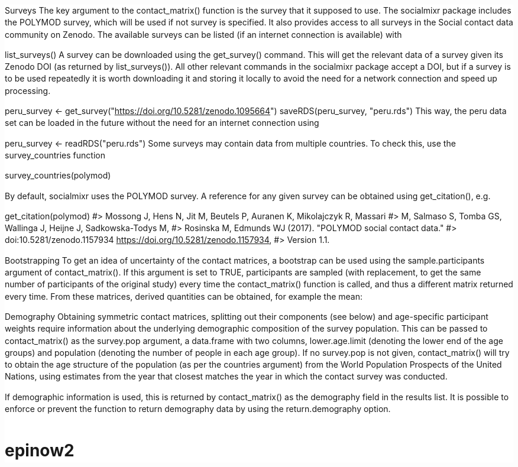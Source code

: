 Surveys
The key argument to the contact_matrix() function is the survey that it supposed to use. The socialmixr package includes the POLYMOD survey, which will be used if not survey is specified. It also provides access to all surveys in the Social contact data community on Zenodo. The available surveys can be listed (if an internet connection is available) with

list_surveys()
A survey can be downloaded using the get_survey() command. This will get the relevant data of a survey given its Zenodo DOI (as returned by list_surveys()). All other relevant commands in the socialmixr package accept a DOI, but if a survey is to be used repeatedly it is worth downloading it and storing it locally to avoid the need for a network connection and speed up processing.

peru_survey <- get_survey("https://doi.org/10.5281/zenodo.1095664")
saveRDS(peru_survey, "peru.rds")
This way, the peru data set can be loaded in the future without the need for an internet connection using

peru_survey <- readRDS("peru.rds")
Some surveys may contain data from multiple countries. To check this, use the survey_countries function

survey_countries(polymod)

By default, socialmixr uses the POLYMOD survey. A reference for any given survey can be obtained using get_citation(), e.g.

get_citation(polymod)
#> Mossong J, Hens N, Jit M, Beutels P, Auranen K, Mikolajczyk R, Massari
#> M, Salmaso S, Tomba GS, Wallinga J, Heijne J, Sadkowska-Todys M,
#> Rosinska M, Edmunds WJ (2017). "POLYMOD social contact data."
#> doi:10.5281/zenodo.1157934 <https://doi.org/10.5281/zenodo.1157934>,
#> Version 1.1.

Bootstrapping
To get an idea of uncertainty of the contact matrices, a bootstrap can be used using the sample.participants argument of contact_matrix(). If this argument is set to TRUE, participants are sampled (with replacement, to get the same number of participants of the original study) every time the contact_matrix() function is called, and thus a different matrix returned every time. From these matrices, derived quantities can be obtained, for example the mean:

Demography
Obtaining symmetric contact matrices, splitting out their components (see below) and age-specific participant weights require information about the underlying demographic composition of the survey population. This can be passed to contact_matrix() as the survey.pop argument, a data.frame with two columns, lower.age.limit (denoting the lower end of the age groups) and population (denoting the number of people in each age group). If no survey.pop is not given, contact_matrix() will try to obtain the age structure of the population (as per the countries argument) from the World Population Prospects of the United Nations, using estimates from the year that closest matches the year in which the contact survey was conducted.

If demographic information is used, this is returned by contact_matrix() as the demography field in the results list. It is possible to enforce or prevent the function to return demography data by using the return.demography option.

# epinow2
